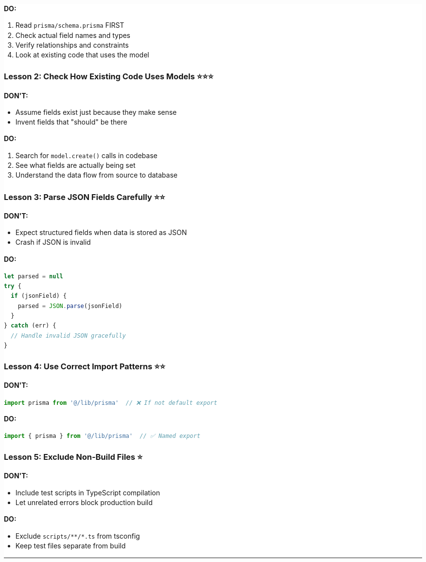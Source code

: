 **DO:**
1. Read `prisma/schema.prisma` FIRST
2. Check actual field names and types
3. Verify relationships and constraints
4. Look at existing code that uses the model

### Lesson 2: Check How Existing Code Uses Models ⭐⭐⭐
**DON'T:**
- Assume fields exist just because they make sense
- Invent fields that "should" be there

**DO:**
1. Search for `model.create()` calls in codebase
2. See what fields are actually being set
3. Understand the data flow from source to database

### Lesson 3: Parse JSON Fields Carefully ⭐⭐
**DON'T:**
- Expect structured fields when data is stored as JSON
- Crash if JSON is invalid

**DO:**
```typescript
let parsed = null
try {
  if (jsonField) {
    parsed = JSON.parse(jsonField)
  }
} catch (err) {
  // Handle invalid JSON gracefully
}
```

### Lesson 4: Use Correct Import Patterns ⭐⭐
**DON'T:**
```typescript
import prisma from '@/lib/prisma'  // ❌ If not default export
```

**DO:**
```typescript
import { prisma } from '@/lib/prisma'  // ✅ Named export
```

### Lesson 5: Exclude Non-Build Files ⭐
**DON'T:**
- Include test scripts in TypeScript compilation
- Let unrelated errors block production build

**DO:**
- Exclude `scripts/**/*.ts` from tsconfig
- Keep test files separate from build

---

